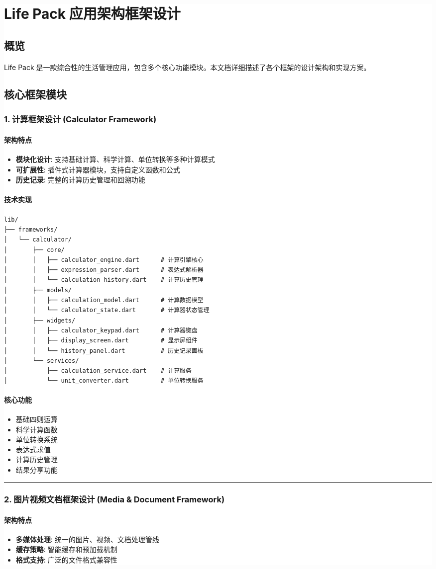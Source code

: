 # Life Pack 应用架构框架设计

## 概览
Life Pack 是一款综合性的生活管理应用，包含多个核心功能模块。本文档详细描述了各个框架的设计架构和实现方案。

## 核心框架模块

### 1. 计算框架设计 (Calculator Framework)

#### 架构特点
- **模块化设计**: 支持基础计算、科学计算、单位转换等多种计算模式
- **可扩展性**: 插件式计算器模块，支持自定义函数和公式
- **历史记录**: 完整的计算历史管理和回溯功能

#### 技术实现
```
lib/
├── frameworks/
│   └── calculator/
│       ├── core/
│       │   ├── calculator_engine.dart      # 计算引擎核心
│       │   ├── expression_parser.dart      # 表达式解析器
│       │   └── calculation_history.dart    # 计算历史管理
│       ├── models/
│       │   ├── calculation_model.dart      # 计算数据模型
│       │   └── calculator_state.dart       # 计算器状态管理
│       ├── widgets/
│       │   ├── calculator_keypad.dart      # 计算器键盘
│       │   ├── display_screen.dart         # 显示屏组件
│       │   └── history_panel.dart          # 历史记录面板
│       └── services/
│           ├── calculation_service.dart    # 计算服务
│           └── unit_converter.dart         # 单位转换服务
```

#### 核心功能
- 基础四则运算
- 科学计算函数
- 单位转换系统
- 表达式求值
- 计算历史管理
- 结果分享功能

---

### 2. 图片视频文档框架设计 (Media & Document Framework)

#### 架构特点
- **多媒体处理**: 统一的图片、视频、文档处理管线
- **缓存策略**: 智能缓存和预加载机制
- **格式支持**: 广泛的文件格式兼容性
